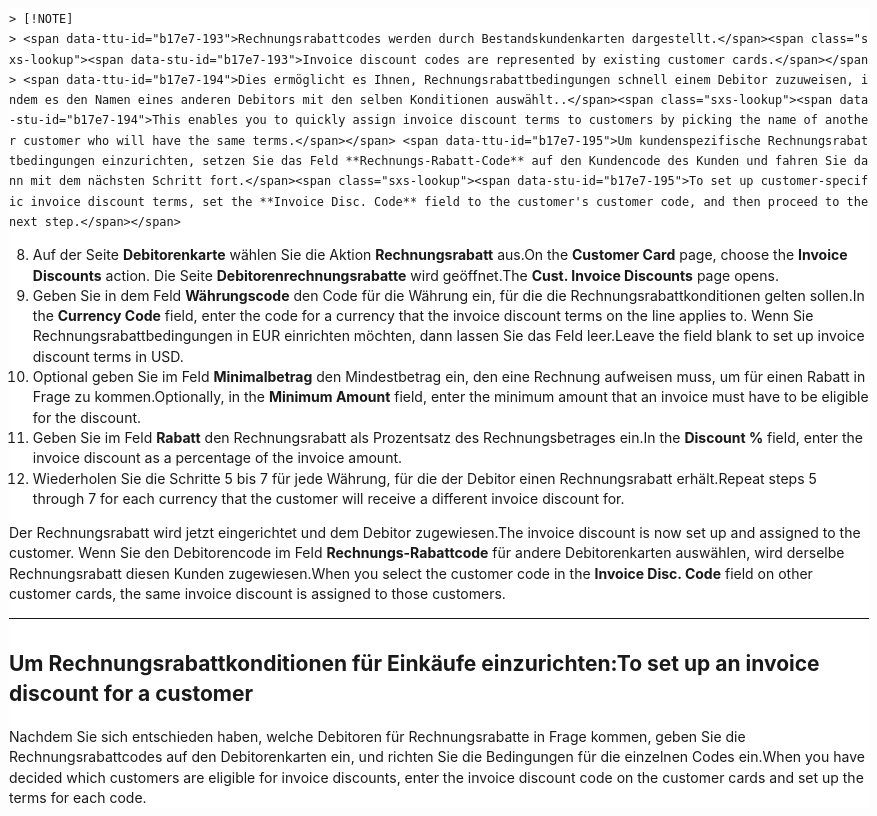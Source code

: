    > [!NOTE]  
    > <span data-ttu-id="b17e7-193">Rechnungsrabattcodes werden durch Bestandskundenkarten dargestellt.</span><span class="sxs-lookup"><span data-stu-id="b17e7-193">Invoice discount codes are represented by existing customer cards.</span></span> <span data-ttu-id="b17e7-194">Dies ermöglicht es Ihnen, Rechnungsrabattbedingungen schnell einem Debitor zuzuweisen, indem es den Namen eines anderen Debitors mit den selben Konditionen auswählt..</span><span class="sxs-lookup"><span data-stu-id="b17e7-194">This enables you to quickly assign invoice discount terms to customers by picking the name of another customer who will have the same terms.</span></span> <span data-ttu-id="b17e7-195">Um kundenspezifische Rechnungsrabattbedingungen einzurichten, setzen Sie das Feld **Rechnungs-Rabatt-Code** auf den Kundencode des Kunden und fahren Sie dann mit dem nächsten Schritt fort.</span><span class="sxs-lookup"><span data-stu-id="b17e7-195">To set up customer-specific invoice discount terms, set the **Invoice Disc. Code** field to the customer's customer code, and then proceed to the next step.</span></span>

8. <span data-ttu-id="b17e7-196">Auf der Seite **Debitorenkarte** wählen Sie die Aktion **Rechnungsrabatt** aus.</span><span class="sxs-lookup"><span data-stu-id="b17e7-196">On the **Customer Card** page, choose the **Invoice Discounts** action.</span></span> <span data-ttu-id="b17e7-197">Die Seite **Debitorenrechnungsrabatte** wird geöffnet.</span><span class="sxs-lookup"><span data-stu-id="b17e7-197">The **Cust. Invoice Discounts** page opens.</span></span>
9. <span data-ttu-id="b17e7-198">Geben Sie in dem Feld **Währungscode** den Code für die Währung ein, für die die Rechnungsrabattkonditionen gelten sollen.</span><span class="sxs-lookup"><span data-stu-id="b17e7-198">In the **Currency Code** field, enter the code for a currency that the invoice discount terms on the line applies to.</span></span> <span data-ttu-id="b17e7-199">Wenn Sie Rechnungsrabattbedingungen in EUR einrichten möchten, dann lassen Sie das Feld leer.</span><span class="sxs-lookup"><span data-stu-id="b17e7-199">Leave the field blank to set up invoice discount terms in USD.</span></span>
10. <span data-ttu-id="b17e7-200">Optional geben Sie im Feld **Minimalbetrag** den Mindestbetrag ein, den eine Rechnung aufweisen muss, um für einen Rabatt in Frage zu kommen.</span><span class="sxs-lookup"><span data-stu-id="b17e7-200">Optionally, in the **Minimum Amount** field, enter the minimum amount that an invoice must have to be eligible for the discount.</span></span>
11. <span data-ttu-id="b17e7-201">Geben Sie im Feld **Rabatt** den Rechnungsrabatt als Prozentsatz des Rechnungsbetrages ein.</span><span class="sxs-lookup"><span data-stu-id="b17e7-201">In the **Discount %** field, enter the invoice discount as a percentage of the invoice amount.</span></span>
12. <span data-ttu-id="b17e7-202">Wiederholen Sie die Schritte 5 bis 7 für jede Währung, für die der Debitor einen Rechnungsrabatt erhält.</span><span class="sxs-lookup"><span data-stu-id="b17e7-202">Repeat steps 5 through 7 for each currency that the customer will receive a different invoice discount for.</span></span>

<span data-ttu-id="b17e7-203">Der Rechnungsrabatt wird jetzt eingerichtet und dem Debitor zugewiesen.</span><span class="sxs-lookup"><span data-stu-id="b17e7-203">The invoice discount is now set up and assigned to the customer.</span></span> <span data-ttu-id="b17e7-204">Wenn Sie den Debitorencode im Feld **Rechnungs-Rabattcode** für andere Debitorenkarten auswählen, wird derselbe Rechnungsrabatt diesen Kunden zugewiesen.</span><span class="sxs-lookup"><span data-stu-id="b17e7-204">When you select the customer code in the **Invoice Disc. Code** field on other customer cards, the same invoice discount is assigned to those customers.</span></span>

---

## <a name="to-set-up-an-invoice-discount-for-a-customer"></a><span data-ttu-id="b17e7-205">Um Rechnungsrabattkonditionen für Einkäufe einzurichten:</span><span class="sxs-lookup"><span data-stu-id="b17e7-205">To set up an invoice discount for a customer</span></span>
<span data-ttu-id="b17e7-206">Nachdem Sie sich entschieden haben, welche Debitoren für Rechnungsrabatte in Frage kommen, geben Sie die Rechnungsrabattcodes auf den Debitorenkarten ein, und richten Sie die Bedingungen für die einzelnen Codes ein.</span><span class="sxs-lookup"><span data-stu-id="b17e7-206">When you have decided which customers are eligible for invoice discounts, enter the invoice discount code on the customer cards and set up the terms for each code.</span></span>
